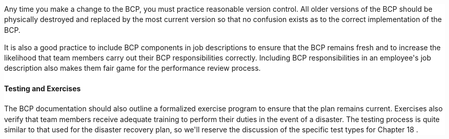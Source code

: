 Any time you make a change to the BCP, you must practice reasonable version control. All older versions of the BCP should be physically destroyed and replaced by the most current version so that no confusion exists as to the correct implementation of the BCP.

It is also a good practice to include BCP components in job descriptions to ensure that the BCP remains fresh and to increase the likelihood that team members carry out their BCP responsibilities correctly. Including BCP responsibilities in an employee's job description also makes them fair game for the performance review process.

#### Testing and Exercises

The BCP documentation should also outline a formalized exercise program to ensure that the plan remains current. Exercises also verify that team members receive adequate training to perform their duties in the event of a disaster. The testing process is quite similar to that used for the disaster recovery plan, so we'll reserve the discussion of the specific test types for Chapter 18 .
